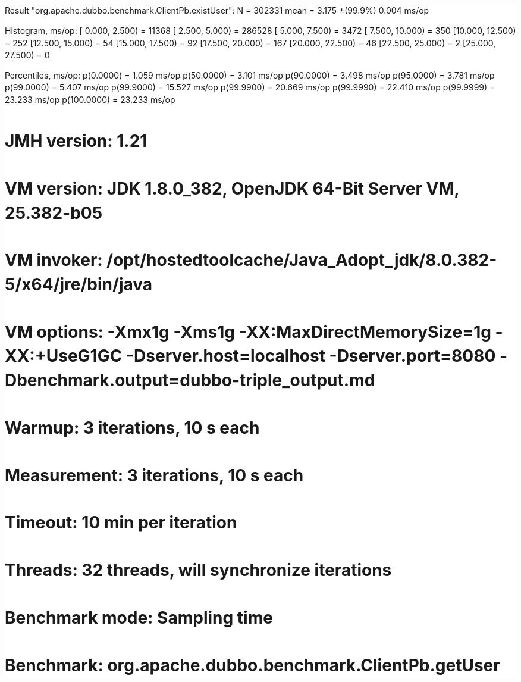 

Result "org.apache.dubbo.benchmark.ClientPb.existUser":
  N = 302331
  mean =      3.175 ±(99.9%) 0.004 ms/op

  Histogram, ms/op:
    [ 0.000,  2.500) = 11368 
    [ 2.500,  5.000) = 286528 
    [ 5.000,  7.500) = 3472 
    [ 7.500, 10.000) = 350 
    [10.000, 12.500) = 252 
    [12.500, 15.000) = 54 
    [15.000, 17.500) = 92 
    [17.500, 20.000) = 167 
    [20.000, 22.500) = 46 
    [22.500, 25.000) = 2 
    [25.000, 27.500) = 0 

  Percentiles, ms/op:
      p(0.0000) =      1.059 ms/op
     p(50.0000) =      3.101 ms/op
     p(90.0000) =      3.498 ms/op
     p(95.0000) =      3.781 ms/op
     p(99.0000) =      5.407 ms/op
     p(99.9000) =     15.527 ms/op
     p(99.9900) =     20.669 ms/op
     p(99.9990) =     22.410 ms/op
     p(99.9999) =     23.233 ms/op
    p(100.0000) =     23.233 ms/op


# JMH version: 1.21
# VM version: JDK 1.8.0_382, OpenJDK 64-Bit Server VM, 25.382-b05
# VM invoker: /opt/hostedtoolcache/Java_Adopt_jdk/8.0.382-5/x64/jre/bin/java
# VM options: -Xmx1g -Xms1g -XX:MaxDirectMemorySize=1g -XX:+UseG1GC -Dserver.host=localhost -Dserver.port=8080 -Dbenchmark.output=dubbo-triple_output.md
# Warmup: 3 iterations, 10 s each
# Measurement: 3 iterations, 10 s each
# Timeout: 10 min per iteration
# Threads: 32 threads, will synchronize iterations
# Benchmark mode: Sampling time
# Benchmark: org.apache.dubbo.benchmark.ClientPb.getUser
